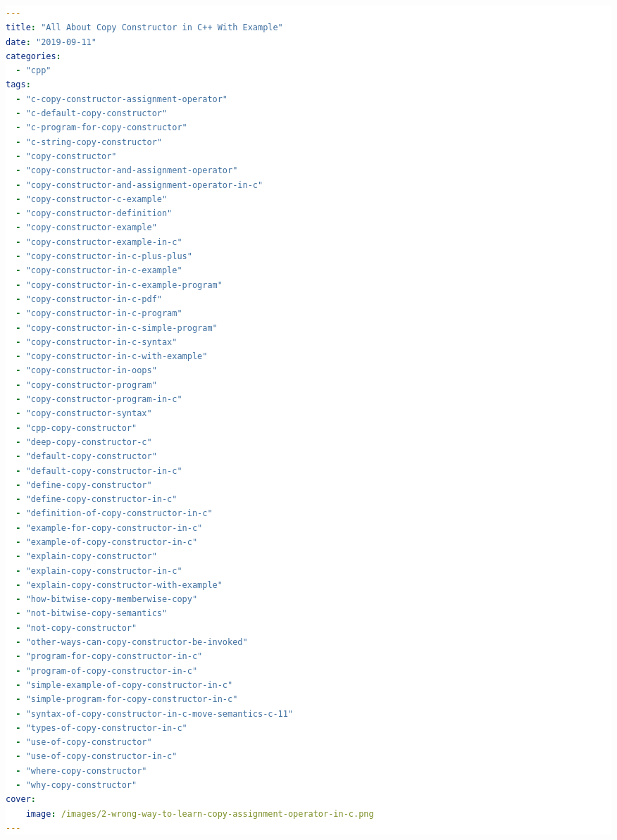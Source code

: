 ```yaml
---
title: "All About Copy Constructor in C++ With Example"
date: "2019-09-11"
categories: 
  - "cpp"
tags: 
  - "c-copy-constructor-assignment-operator"
  - "c-default-copy-constructor"
  - "c-program-for-copy-constructor"
  - "c-string-copy-constructor"
  - "copy-constructor"
  - "copy-constructor-and-assignment-operator"
  - "copy-constructor-and-assignment-operator-in-c"
  - "copy-constructor-c-example"
  - "copy-constructor-definition"
  - "copy-constructor-example"
  - "copy-constructor-example-in-c"
  - "copy-constructor-in-c-plus-plus"
  - "copy-constructor-in-c-example"
  - "copy-constructor-in-c-example-program"
  - "copy-constructor-in-c-pdf"
  - "copy-constructor-in-c-program"
  - "copy-constructor-in-c-simple-program"
  - "copy-constructor-in-c-syntax"
  - "copy-constructor-in-c-with-example"
  - "copy-constructor-in-oops"
  - "copy-constructor-program"
  - "copy-constructor-program-in-c"
  - "copy-constructor-syntax"
  - "cpp-copy-constructor"
  - "deep-copy-constructor-c"
  - "default-copy-constructor"
  - "default-copy-constructor-in-c"
  - "define-copy-constructor"
  - "define-copy-constructor-in-c"
  - "definition-of-copy-constructor-in-c"
  - "example-for-copy-constructor-in-c"
  - "example-of-copy-constructor-in-c"
  - "explain-copy-constructor"
  - "explain-copy-constructor-in-c"
  - "explain-copy-constructor-with-example"
  - "how-bitwise-copy-memberwise-copy"
  - "not-bitwise-copy-semantics"
  - "not-copy-constructor"
  - "other-ways-can-copy-constructor-be-invoked"
  - "program-for-copy-constructor-in-c"
  - "program-of-copy-constructor-in-c"
  - "simple-example-of-copy-constructor-in-c"
  - "simple-program-for-copy-constructor-in-c"
  - "syntax-of-copy-constructor-in-c-move-semantics-c-11"
  - "types-of-copy-constructor-in-c"
  - "use-of-copy-constructor"
  - "use-of-copy-constructor-in-c"
  - "where-copy-constructor"
  - "why-copy-constructor"
cover:
    image: /images/2-wrong-way-to-learn-copy-assignment-operator-in-c.png
---
```
